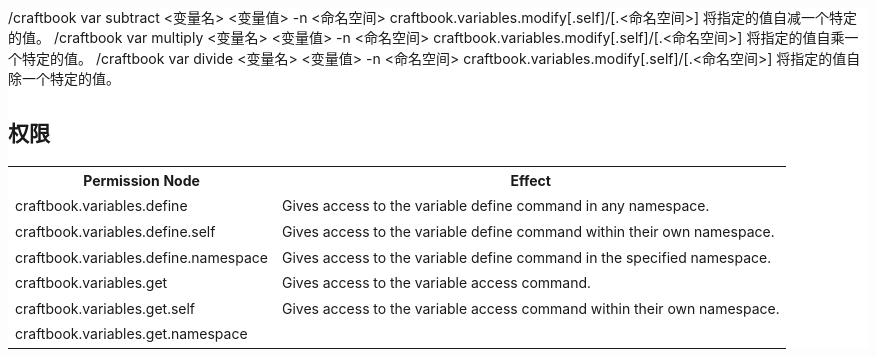 <tr>
<td> /craftbook var subtract &lt;变量名&gt; &lt;变量值&gt;
</td>
<td> -n &lt;命名空间&gt;
</td>
<td> craftbook.variables.modify[.self]/[.&lt;命名空间&gt;]
</td>
<td> 将指定的值自减一个特定的值。
</td></tr>
<tr>
<td> /craftbook var multiply &lt;变量名&gt; &lt;变量值&gt;
</td>
<td> -n &lt;命名空间&gt;
</td>
<td> craftbook.variables.modify[.self]/[.&lt;命名空间&gt;]
</td>
<td> 将指定的值自乘一个特定的值。
</td></tr>
<tr>
<td> /craftbook var divide &lt;变量名&gt; &lt;变量值&gt;
</td>
<td> -n &lt;命名空间&gt;
</td>
<td> craftbook.variables.modify[.self]/[.&lt;命名空间&gt;]
</td>
<td> 将指定的值自除一个特定的值。
</td></tr></table>

##  权限

<table class="wiki-table sortable">
<tr>
<th> Permission Node
</th>
<th> Effect
</th></tr>
<tr>
<td> craftbook.variables.define
</td>
<td> Gives access to the variable define command in any namespace.
</td></tr>
<tr>
<td> craftbook.variables.define.self
</td>
<td> Gives access to the variable define command within their own namespace.
</td></tr>
<tr>
<td> craftbook.variables.define.namespace
</td>
<td> Gives access to the variable define command in the specified namespace.
</td></tr>
<tr>
<td> craftbook.variables.get
</td>
<td> Gives access to the variable access command.
</td></tr>
<tr>
<td> craftbook.variables.get.self
</td>
<td> Gives access to the variable access command within their own namespace.
</td></tr>
<tr>
<td> craftbook.variables.get.namespace